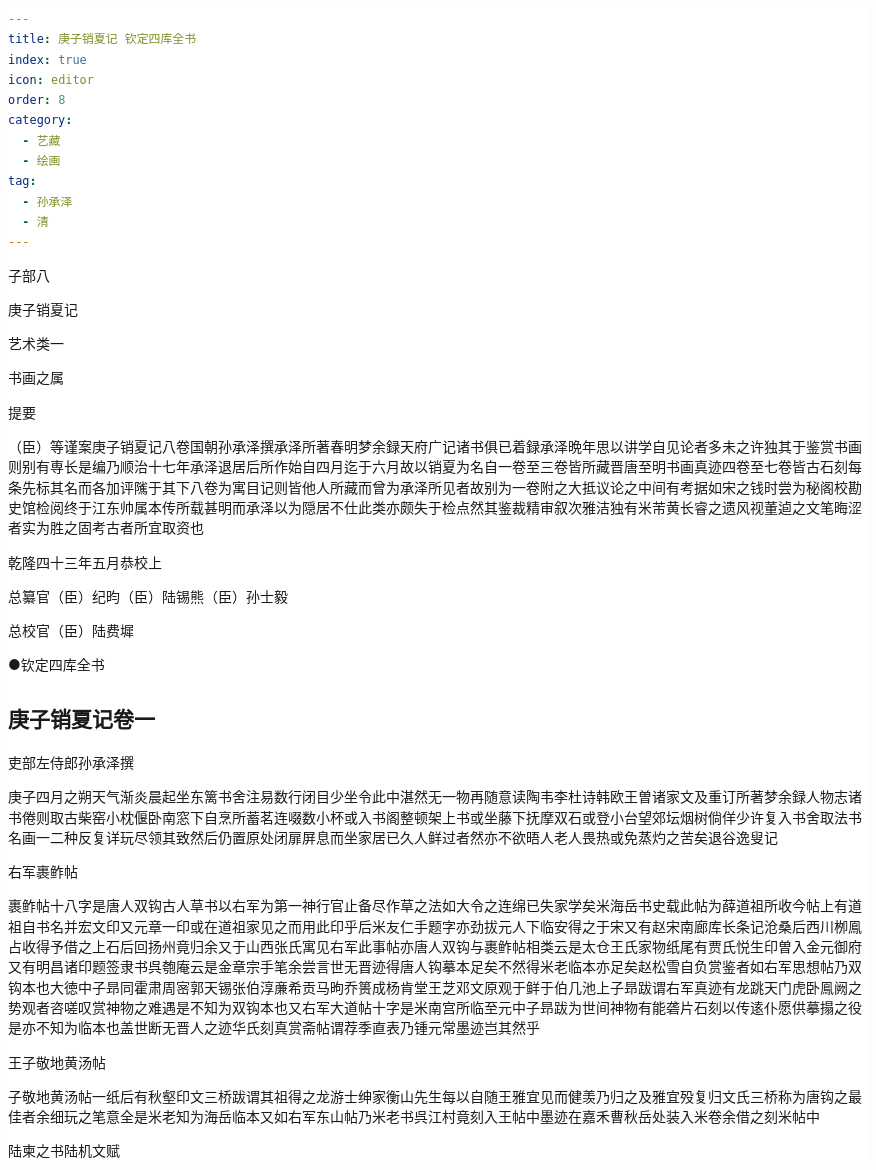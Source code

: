 ```yaml
---
title: 庚子销夏记 钦定四库全书
index: true
icon: editor
order: 8
category:
  - 艺藏
  - 绘画
tag:
  - 孙承泽
  - 清
---
```


子部八  

庚子销夏记  

艺术类一  

书画之属  

提要  

（臣）等谨案庚子销夏记八卷国朝孙承泽撰承泽所著春明梦余録天府广记诸书俱已着録承泽晩年思以讲学自见论者多未之许独其于鉴赏书画则别有専长是编乃顺治十七年承泽退居后所作始自四月迄于六月故以销夏为名自一卷至三卷皆所藏晋唐至明书画真迹四卷至七卷皆古石刻每条先标其名而各加评隲于其下八卷为寓目记则皆他人所藏而曾为承泽所见者故别为一卷附之大抵议论之中间有考据如宋之钱时尝为秘阁校勘史馆检阅终于江东帅属本传所载甚明而承泽以为隠居不仕此类亦颇失于检点然其鉴裁精审叙次雅洁独有米芾黄长睿之遗风视董逌之文笔晦涩者实为胜之固考古者所宜取资也  

乾隆四十三年五月恭校上  

总纂官（臣）纪昀（臣）陆锡熊（臣）孙士毅  

总校官（臣）陆费墀  

●钦定四库全书  

## 庚子销夏记卷一

吏部左侍郎孙承泽撰  

庚子四月之朔天气渐炎晨起坐东篱书舍注易数行闭目少坐令此中湛然无一物再随意读陶韦李杜诗韩欧王曽诸家文及重订所著梦余録人物志诸书倦则取古柴窑小枕偃卧南窓下自烹所蓄茗连啜数小杯或入书阁整顿架上书或坐藤下抚摩双石或登小台望郊坛烟树倘佯少许复入书舍取法书名画一二种反复详玩尽领其致然后仍置原处闭扉屏息而坐家居已久人鲜过者然亦不欲晤人老人畏热或免蒸灼之苦矣退谷逸叟记  

右军裹鲊帖  

裹鲊帖十八字是唐人双钩古人草书以右军为第一神行官止备尽作草之法如大令之连绵已失家学矣米海岳书史载此帖为薛道祖所收今帖上有道祖自书名并宏文印又元章一印或在道祖家见之而用此印乎后米友仁手题字亦劲拔元人下临安得之于宋又有赵宋南廊库长条记沧桑后西川栁鳯占收得予借之上石后回扬州竟归余又于山西张氏寓见右军此事帖亦唐人双钩与裹鲊帖相类云是太仓王氏家物纸尾有贾氏悦生印曽入金元御府又有明昌诸印题签隶书呉匏庵云是金章宗手笔余尝言世无晋迹得唐人钩摹本足矣不然得米老临本亦足矣赵松雪自负赏鉴者如右军思想帖乃双钩本也大徳中子昻同霍肃周宻郭天锡张伯淳亷希贡马昫乔篑成杨肯堂王芝邓文原观于鲜于伯几池上子昻跋谓右军真迹有龙跳天门虎卧鳯阙之势观者咨嗟叹赏神物之难遇是不知为双钩本也又右军大道帖十字是米南宫所临至元中子昻跋为世间神物有能砻片石刻以传逺仆愿供摹搨之役是亦不知为临本也盖世断无晋人之迹华氏刻真赏斋帖谓荐季直表乃锺元常墨迹岂其然乎  

王子敬地黄汤帖  

子敬地黄汤帖一纸后有秋壑印文三桥跋谓其祖得之龙游士绅家衡山先生每以自随王雅宜见而健羡乃归之及雅宜殁复归文氏三桥称为唐钩之最佳者余细玩之笔意全是米老知为海岳临本又如右军东山帖乃米老书呉江村竟刻入王帖中墨迹在嘉禾曹秋岳处装入米卷余借之刻米帖中  

陆柬之书陆机文赋  
